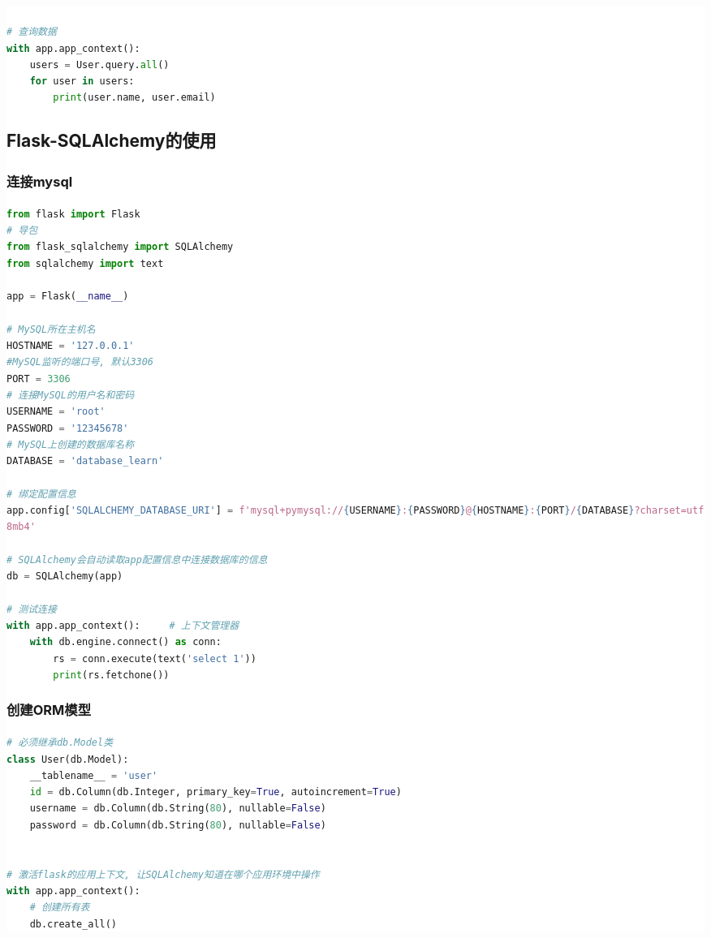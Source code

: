 ```python

# 查询数据
with app.app_context():
    users = User.query.all()
    for user in users:
        print(user.name, user.email)
```

## Flask-SQLAlchemy的使用

### 连接mysql

```python
from flask import Flask
# 导包
from flask_sqlalchemy import SQLAlchemy
from sqlalchemy import text

app = Flask(__name__)

# MySQL所在主机名
HOSTNAME = '127.0.0.1'
#MySQL监听的端口号, 默认3306
PORT = 3306
# 连接MySQL的用户名和密码
USERNAME = 'root'
PASSWORD = '12345678'
# MySQL上创建的数据库名称
DATABASE = 'database_learn'

# 绑定配置信息
app.config['SQLALCHEMY_DATABASE_URI'] = f'mysql+pymysql://{USERNAME}:{PASSWORD}@{HOSTNAME}:{PORT}/{DATABASE}?charset=utf8mb4'

# SQLAlchemy会自动读取app配置信息中连接数据库的信息
db = SQLAlchemy(app)

# 测试连接
with app.app_context():  	# 上下文管理器
    with db.engine.connect() as conn:
        rs = conn.execute(text('select 1'))
        print(rs.fetchone())
```

### 创建ORM模型

```python
# 必须继承db.Model类
class User(db.Model):
    __tablename__ = 'user'
    id = db.Column(db.Integer, primary_key=True, autoincrement=True)
    username = db.Column(db.String(80), nullable=False)
    password = db.Column(db.String(80), nullable=False)


# 激活flask的应用上下文, 让SQLAlchemy知道在哪个应用环境中操作
with app.app_context(): 
	# 创建所有表
    db.create_all()
```
